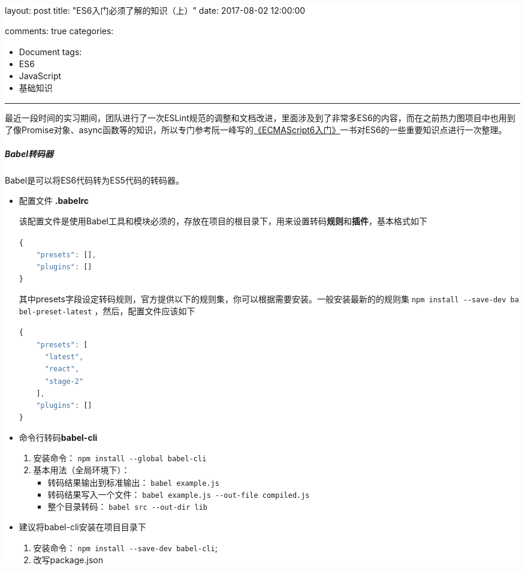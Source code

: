 layout: post
title: "ES6入门必须了解的知识（上）"
date: 2017-08-02 12:00:00

comments: true
categories: 
- Document
tags:
- ES6
- JavaScript
- 基础知识
---

最近一段时间的实习期间，团队进行了一次ESLint规范的调整和文档改进，里面涉及到了非常多ES6的内容，而在之前热力图项目中也用到了像Promise对象、async函数等的知识，所以专门参考阮一峰写的[《ECMAScript6入门》](http://es6.ruanyifeng.com/)一书对ES6的一些重要知识点进行一次整理。


##### Babel转码器

Babel是可以将ES6代码转为ES5代码的转码器。

*   配置文件 **.babelrc**

    该配置文件是使用Babel工具和模块必须的，存放在项目的根目录下，用来设置转码**规则**和**插件**，基本格式如下

    ```javascript
    {
        "presets": [],
        "plugins": []
    }
    ```

    其中presets字段设定转码规则，官方提供以下的规则集，你可以根据需要安装。一般安装最新的的规则集 `npm install --save-dev babel-preset-latest` ，然后，配置文件应该如下

    ```javascript
    {
        "presets": [
          "latest",
          "react",
          "stage-2"
        ],
        "plugins": []
    }
    ```

*   命令行转码**babel-cli**

    1.  安装命令： `npm install --global babel-cli`
    2.  基本用法（全局环境下）：
        *   转码结果输出到标准输出： `babel example.js`
        *   转码结果写入一个文件： `babel example.js --out-file compiled.js`
        *   整个目录转码： `babel src --out-dir lib`
*   建议将babel-cli安装在项目目录下

    1.  安装命令： `npm install --save-dev babel-cli`;
    2.  改写package.json
    